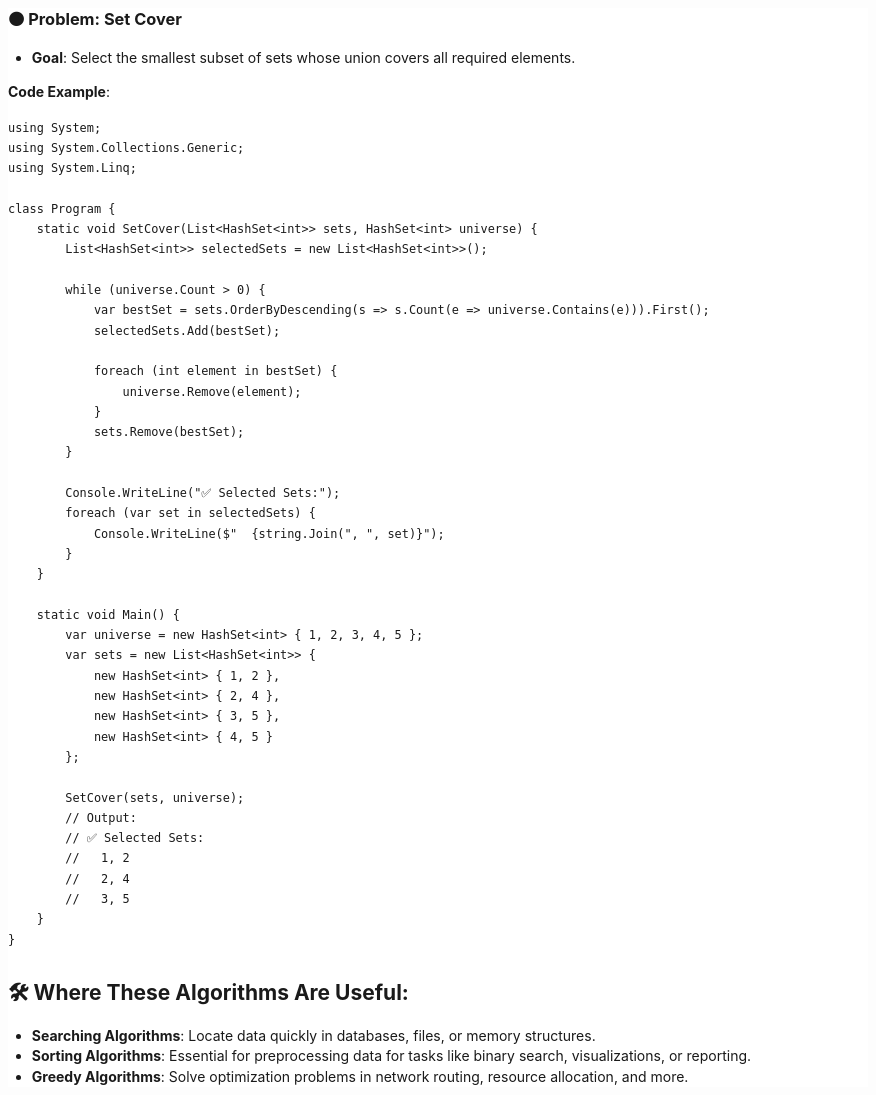 ### 🟠 **Problem**: Set Cover

- **Goal**: Select the smallest subset of sets whose union covers all required elements.

**Code Example**:
```charp
using System;
using System.Collections.Generic;
using System.Linq;

class Program {
    static void SetCover(List<HashSet<int>> sets, HashSet<int> universe) {
        List<HashSet<int>> selectedSets = new List<HashSet<int>>();

        while (universe.Count > 0) {
            var bestSet = sets.OrderByDescending(s => s.Count(e => universe.Contains(e))).First();
            selectedSets.Add(bestSet);

            foreach (int element in bestSet) {
                universe.Remove(element);
            }
            sets.Remove(bestSet);
        }

        Console.WriteLine("✅ Selected Sets:");
        foreach (var set in selectedSets) {
            Console.WriteLine($"  {string.Join(", ", set)}");
        }
    }

    static void Main() {
        var universe = new HashSet<int> { 1, 2, 3, 4, 5 };
        var sets = new List<HashSet<int>> {
            new HashSet<int> { 1, 2 },
            new HashSet<int> { 2, 4 },
            new HashSet<int> { 3, 5 },
            new HashSet<int> { 4, 5 }
        };

        SetCover(sets, universe);
        // Output:
        // ✅ Selected Sets:
        //   1, 2
        //   2, 4
        //   3, 5
    }
}
```
## 🛠️ Where These Algorithms Are Useful:
- **Searching Algorithms**: Locate data quickly in databases, files, or memory structures.  
- **Sorting Algorithms**: Essential for preprocessing data for tasks like binary search, visualizations, or reporting.  
- **Greedy Algorithms**: Solve optimization problems in network routing, resource allocation, and more.
